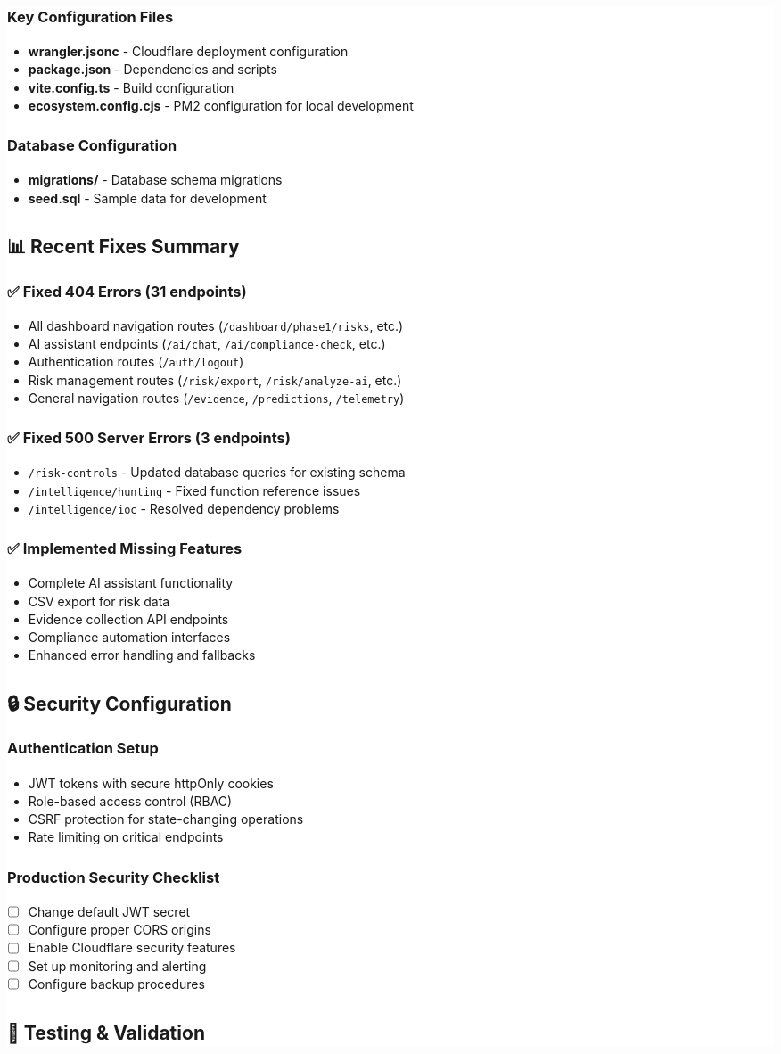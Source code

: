 ### Key Configuration Files
- **wrangler.jsonc** - Cloudflare deployment configuration
- **package.json** - Dependencies and scripts
- **vite.config.ts** - Build configuration
- **ecosystem.config.cjs** - PM2 configuration for local development

### Database Configuration
- **migrations/** - Database schema migrations
- **seed.sql** - Sample data for development

## 📊 Recent Fixes Summary

### ✅ Fixed 404 Errors (31 endpoints)
- All dashboard navigation routes (`/dashboard/phase1/risks`, etc.)
- AI assistant endpoints (`/ai/chat`, `/ai/compliance-check`, etc.) 
- Authentication routes (`/auth/logout`)
- Risk management routes (`/risk/export`, `/risk/analyze-ai`, etc.)
- General navigation routes (`/evidence`, `/predictions`, `/telemetry`)

### ✅ Fixed 500 Server Errors (3 endpoints)
- `/risk-controls` - Updated database queries for existing schema
- `/intelligence/hunting` - Fixed function reference issues
- `/intelligence/ioc` - Resolved dependency problems

### ✅ Implemented Missing Features
- Complete AI assistant functionality
- CSV export for risk data
- Evidence collection API endpoints
- Compliance automation interfaces
- Enhanced error handling and fallbacks

## 🔒 Security Configuration

### Authentication Setup
- JWT tokens with secure httpOnly cookies
- Role-based access control (RBAC)
- CSRF protection for state-changing operations
- Rate limiting on critical endpoints

### Production Security Checklist
- [ ] Change default JWT secret
- [ ] Configure proper CORS origins
- [ ] Enable Cloudflare security features
- [ ] Set up monitoring and alerting
- [ ] Configure backup procedures

## 🧪 Testing & Validation

